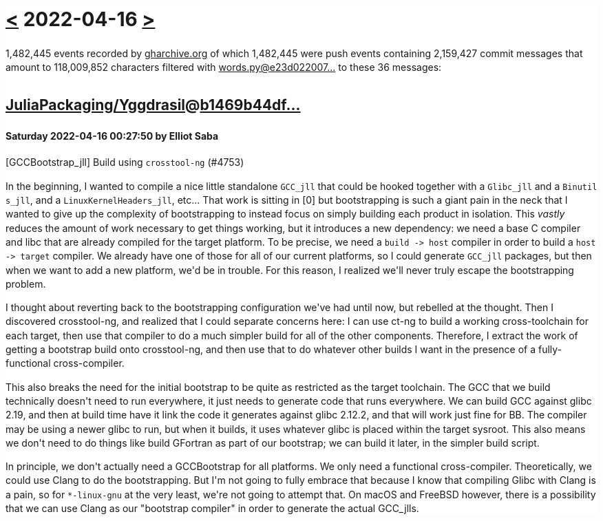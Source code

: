 # [<](2022-04-15.md) 2022-04-16 [>](2022-04-17.md)

1,482,445 events recorded by [gharchive.org](https://www.gharchive.org/) of which 1,482,445 were push events containing 2,159,427 commit messages that amount to 118,009,852 characters filtered with [words.py@e23d022007...](https://github.com/defgsus/good-github/blob/e23d022007992279f9bcb3a9fd40126629d787e2/src/words.py) to these 36 messages:


## [JuliaPackaging/Yggdrasil](https://github.com/JuliaPackaging/Yggdrasil)@[b1469b44df...](https://github.com/JuliaPackaging/Yggdrasil/commit/b1469b44df4c63961a6c0f0387a89ef4ef24aa26)
#### Saturday 2022-04-16 00:27:50 by Elliot Saba

[GCCBootstrap_jll] Build using `crosstool-ng` (#4753)

In the beginning, I wanted to compile a nice little standalone `GCC_jll`
that could be hooked together with a `Glibc_jll` and a `Binutils_jll`,
and a `LinuxKernelHeaders_jll`, etc...  That work is sitting in [0] but
bootstrapping is such a giant pain in the neck that I wanted to give up
the complexity of bootstrapping to instead focus on simply building each
product in isolation.  This _vastly_ reduces the amount of work
necessary to get things working, but it introduces a new dependency: we
need a base C compiler and libc that are already compiled for the target
platform.  To be precise, we need a `build -> host` compiler in order to
build a `host -> target` compiler.  We already have one of those for all
of our current platforms, so I could generate `GCC_jll` packages, but
then when we want to add a new platform, we'd be in trouble.  For this
reason, I realized we'll never truly escape the bootstrapping problem.

I thought about reverting back to the bootstrapping configuration we've
had until now, but rebelled at the thought.  Then I discovered
crosstool-ng, and realized that I could separate concerns here: I can
use ct-ng to build a working cross-toolchain for each target, then use
that compiler to do a much simpler build for all of the other
components.  Therefore, I extract the work of getting a bootstrap build
onto crosstool-ng, and then use that to do whatever other builds I want
in the presence of a fully-functional cross-compiler.

This also breaks the need for the initial bootstrap to be quite as
restricted as the target toolchain.  The GCC that we build technically
doesn't need to run everywhere, it just needs to generate code that runs
everywhere.  We can build GCC against glibc 2.19, and then at build time
have it link the code it generates against glibc 2.12.2, and that will
work just fine for BB.  The compiler may be using a newer glibc to run,
but when it builds, it uses whatever glibc is placed within the target
sysroot.  This also means we don't need to do things like build GFortran
as part of our bootstrap; we can build it later, in the simpler build
script.

In principle, we don't actually need a GCCBootstrap for all platforms.
We only need a functional cross-compiler.  Theoretically, we could use
Clang to do the bootstrapping.  But I'm not going to fully embrace that
because I know that compiling Glibc with Clang is a pain, so for
`*-linux-gnu` at the very least, we're not going to attempt that.  On
macOS and FreeBSD however, there is a possibility that we can use Clang
as our "bootstrap compiler" in order to generate the actual GCC_jlls.
